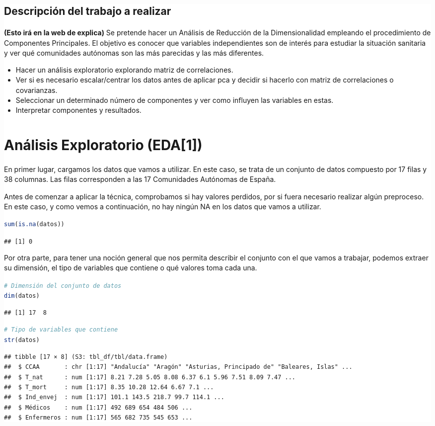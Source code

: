 ## Descripción del trabajo a realizar

**(Esto irá en la web de explica)** Se pretende hacer un Análisis de
Reducción de la Dimensionalidad empleando el procedimiento de
Componentes Principales. El objetivo es conocer que variables
independientes son de interés para estudiar la situación sanitaria y ver
qué comunidades autónomas son las más parecidas y las más diferentes.

-   Hacer un análisis exploratorio explorando matriz de correlaciones.
-   Ver si es necesario escalar/centrar los datos antes de aplicar pca y
    decidir si hacerlo con matriz de correlaciones o covarianzas.
-   Seleccionar un determinado número de componentes y ver como influyen
    las variables en estas.
-   Interpretar componentes y resultados.

# Análisis Exploratorio (EDA[1])

En primer lugar, cargamos los datos que vamos a utilizar. En este caso,
se trata de un conjunto de datos compuesto por 17 filas y 38 columnas.
Las filas corresponden a las 17 Comunidades Autónomas de España.

Antes de comenzar a aplicar la técnica, comprobamos si hay valores
perdidos, por si fuera necesario realizar algún preproceso. En este
caso, y como vemos a continuación, no hay ningún NA en los datos que
vamos a utilizar.

``` r
sum(is.na(datos))
```

    ## [1] 0

Por otra parte, para tener una noción general que nos permita describir
el conjunto con el que vamos a trabajar, podemos extraer su dimensión,
el tipo de variables que contiene o qué valores toma cada una.

``` r
# Dimensión del conjunto de datos
dim(datos)
```

    ## [1] 17  8

``` r
# Tipo de variables que contiene
str(datos)
```

    ## tibble [17 × 8] (S3: tbl_df/tbl/data.frame)
    ##  $ CCAA       : chr [1:17] "Andalucía" "Aragón" "Asturias, Principado de" "Baleares, Islas" ...
    ##  $ T_nat      : num [1:17] 8.21 7.28 5.05 8.08 6.37 6.1 5.96 7.51 8.09 7.47 ...
    ##  $ T_mort     : num [1:17] 8.35 10.28 12.64 6.67 7.1 ...
    ##  $ Ind_envej  : num [1:17] 101.1 143.5 218.7 99.7 114.1 ...
    ##  $ Médicos    : num [1:17] 492 689 654 484 506 ...
    ##  $ Enfermeros : num [1:17] 565 682 735 545 653 ...